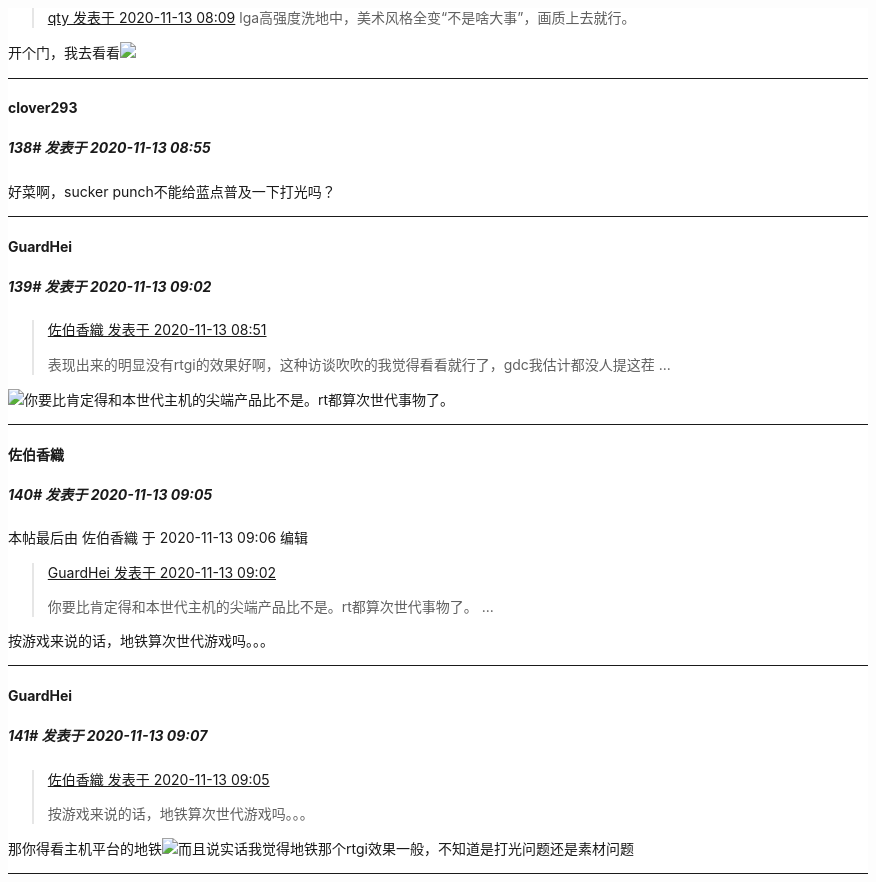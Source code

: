 
<blockquote><a href="httphttps://bbs.saraba1st.com/2b/forum.php?mod=redirect&amp;goto=findpost&amp;pid=49377413&amp;ptid=1971736" target="_blank">qty 发表于 2020-11-13 08:09</a>
lga高强度洗地中，美术风格全变“不是啥大事”，画质上去就行。</blockquote>
开个门，我去看看<img src="https://static.saraba1st.com/image/smiley/face2017/037.png" referrerpolicy="no-referrer">


-----

####  clover293  
##### 138#       发表于 2020-11-13 08:55


好菜啊，sucker punch不能给蓝点普及一下打光吗？


-----

####  GuardHei  
##### 139#       发表于 2020-11-13 09:02


<blockquote><a href="httphttps://bbs.saraba1st.com/2b/forum.php?mod=redirect&amp;goto=findpost&amp;pid=49377644&amp;ptid=1971736" target="_blank">佐伯香織 发表于 2020-11-13 08:51</a>

表现出来的明显没有rtgi的效果好啊，这种访谈吹吹的我觉得看看就行了，gdc我估计都没人提这茬 ...</blockquote>
<img src="https://static.saraba1st.com/image/smiley/face2017/001.png" referrerpolicy="no-referrer">你要比肯定得和本世代主机的尖端产品比不是。rt都算次世代事物了。


-----

####  佐伯香織  
##### 140#       发表于 2020-11-13 09:05


 本帖最后由 佐伯香織 于 2020-11-13 09:06 编辑 
<blockquote><a href="httphttps://bbs.saraba1st.com/2b/forum.php?mod=redirect&amp;goto=findpost&amp;pid=49377754&amp;ptid=1971736" target="_blank">GuardHei 发表于 2020-11-13 09:02</a>

你要比肯定得和本世代主机的尖端产品比不是。rt都算次世代事物了。 ...</blockquote>
按游戏来说的话，地铁算次世代游戏吗。。。


-----

####  GuardHei  
##### 141#       发表于 2020-11-13 09:07


<blockquote><a href="httphttps://bbs.saraba1st.com/2b/forum.php?mod=redirect&amp;goto=findpost&amp;pid=49377778&amp;ptid=1971736" target="_blank">佐伯香織 发表于 2020-11-13 09:05</a>

按游戏来说的话，地铁算次世代游戏吗。。。</blockquote>
那你得看主机平台的地铁<img src="https://static.saraba1st.com/image/smiley/face2017/037.png" referrerpolicy="no-referrer">而且说实话我觉得地铁那个rtgi效果一般，不知道是打光问题还是素材问题


-----
